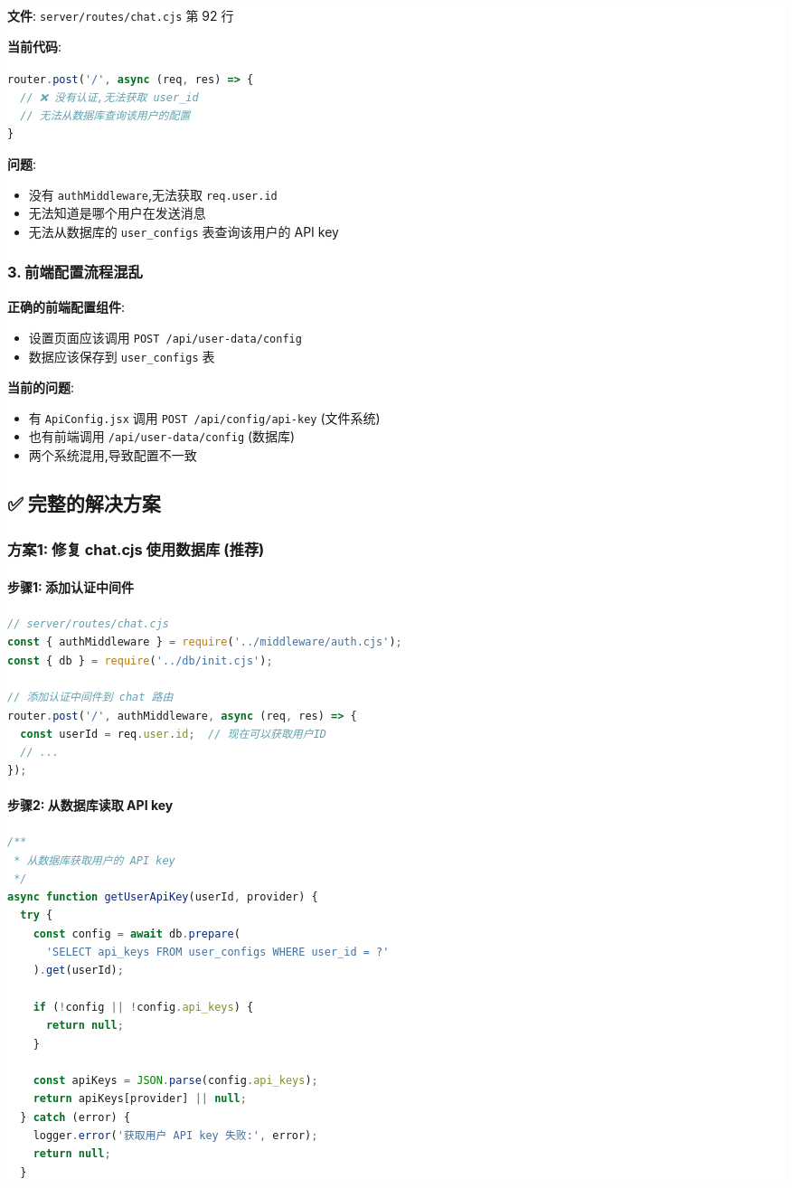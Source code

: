 **文件**: `server/routes/chat.cjs` 第 92 行

**当前代码**:
```javascript
router.post('/', async (req, res) => {
  // ❌ 没有认证,无法获取 user_id
  // 无法从数据库查询该用户的配置
}
```

**问题**:
- 没有 `authMiddleware`,无法获取 `req.user.id`
- 无法知道是哪个用户在发送消息
- 无法从数据库的 `user_configs` 表查询该用户的 API key

### 3. 前端配置流程混乱

**正确的前端配置组件**:
- 设置页面应该调用 `POST /api/user-data/config`
- 数据应该保存到 `user_configs` 表

**当前的问题**:
- 有 `ApiConfig.jsx` 调用 `POST /api/config/api-key` (文件系统)
- 也有前端调用 `/api/user-data/config` (数据库)
- 两个系统混用,导致配置不一致

## ✅ 完整的解决方案

### 方案1: 修复 chat.cjs 使用数据库 (推荐)

#### 步骤1: 添加认证中间件

```javascript
// server/routes/chat.cjs
const { authMiddleware } = require('../middleware/auth.cjs');
const { db } = require('../db/init.cjs');

// 添加认证中间件到 chat 路由
router.post('/', authMiddleware, async (req, res) => {
  const userId = req.user.id;  // 现在可以获取用户ID
  // ...
});
```

#### 步骤2: 从数据库读取 API key

```javascript
/**
 * 从数据库获取用户的 API key
 */
async function getUserApiKey(userId, provider) {
  try {
    const config = await db.prepare(
      'SELECT api_keys FROM user_configs WHERE user_id = ?'
    ).get(userId);
    
    if (!config || !config.api_keys) {
      return null;
    }
    
    const apiKeys = JSON.parse(config.api_keys);
    return apiKeys[provider] || null;
  } catch (error) {
    logger.error('获取用户 API key 失败:', error);
    return null;
  }
```
